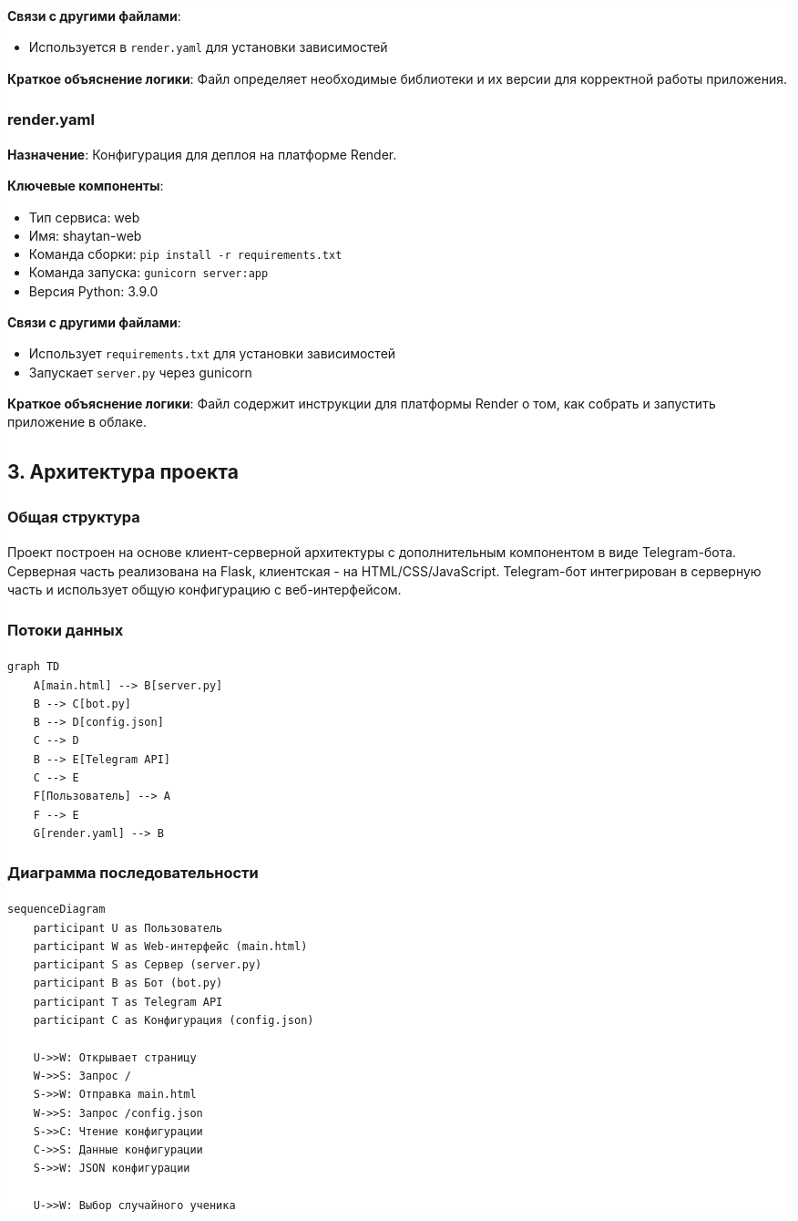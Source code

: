 **Связи с другими файлами**:
- Используется в `render.yaml` для установки зависимостей

**Краткое объяснение логики**:
Файл определяет необходимые библиотеки и их версии для корректной работы приложения.

### render.yaml
**Назначение**: Конфигурация для деплоя на платформе Render.

**Ключевые компоненты**:
- Тип сервиса: web
- Имя: shaytan-web
- Команда сборки: `pip install -r requirements.txt`
- Команда запуска: `gunicorn server:app`
- Версия Python: 3.9.0

**Связи с другими файлами**:
- Использует `requirements.txt` для установки зависимостей
- Запускает `server.py` через gunicorn

**Краткое объяснение логики**:
Файл содержит инструкции для платформы Render о том, как собрать и запустить приложение в облаке.

## 3. Архитектура проекта

### Общая структура

Проект построен на основе клиент-серверной архитектуры с дополнительным компонентом в виде Telegram-бота. Серверная часть реализована на Flask, клиентская - на HTML/CSS/JavaScript. Telegram-бот интегрирован в серверную часть и использует общую конфигурацию с веб-интерфейсом.

### Потоки данных

```mermaid
graph TD
    A[main.html] --> B[server.py]
    B --> C[bot.py]
    B --> D[config.json]
    C --> D
    B --> E[Telegram API]
    C --> E
    F[Пользователь] --> A
    F --> E
    G[render.yaml] --> B
```

### Диаграмма последовательности

```mermaid
sequenceDiagram
    participant U as Пользователь
    participant W as Web-интерфейс (main.html)
    participant S as Сервер (server.py)
    participant B as Бот (bot.py)
    participant T as Telegram API
    participant C as Конфигурация (config.json)
    
    U->>W: Открывает страницу
    W->>S: Запрос /
    S->>W: Отправка main.html
    W->>S: Запрос /config.json
    S->>C: Чтение конфигурации
    C->>S: Данные конфигурации
    S->>W: JSON конфигурации
    
    U->>W: Выбор случайного ученика
```